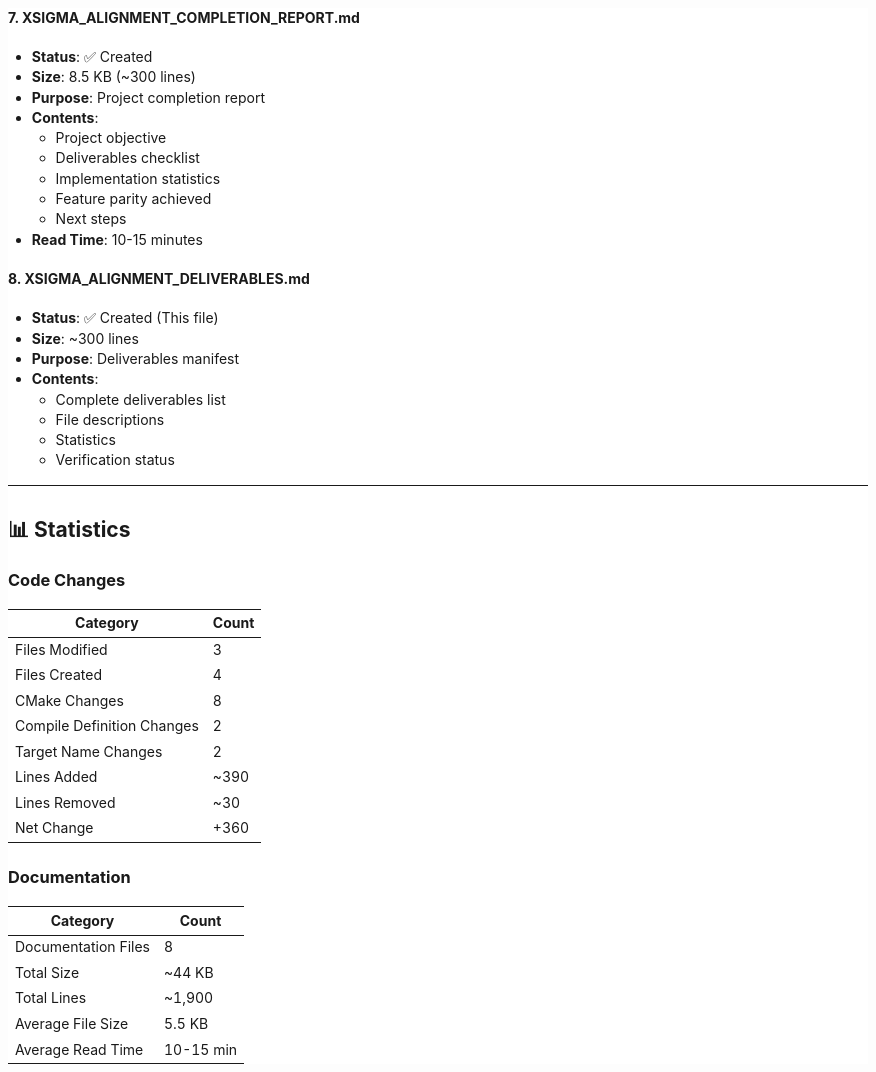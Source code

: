 #### 7. XSIGMA_ALIGNMENT_COMPLETION_REPORT.md
- **Status**: ✅ Created
- **Size**: 8.5 KB (~300 lines)
- **Purpose**: Project completion report
- **Contents**:
  - Project objective
  - Deliverables checklist
  - Implementation statistics
  - Feature parity achieved
  - Next steps
- **Read Time**: 10-15 minutes

#### 8. XSIGMA_ALIGNMENT_DELIVERABLES.md
- **Status**: ✅ Created (This file)
- **Size**: ~300 lines
- **Purpose**: Deliverables manifest
- **Contents**:
  - Complete deliverables list
  - File descriptions
  - Statistics
  - Verification status

---

## 📊 Statistics

### Code Changes
| Category | Count |
|----------|-------|
| Files Modified | 3 |
| Files Created | 4 |
| CMake Changes | 8 |
| Compile Definition Changes | 2 |
| Target Name Changes | 2 |
| Lines Added | ~390 |
| Lines Removed | ~30 |
| Net Change | +360 |

### Documentation
| Category | Count |
|----------|-------|
| Documentation Files | 8 |
| Total Size | ~44 KB |
| Total Lines | ~1,900 |
| Average File Size | 5.5 KB |
| Average Read Time | 10-15 min |
